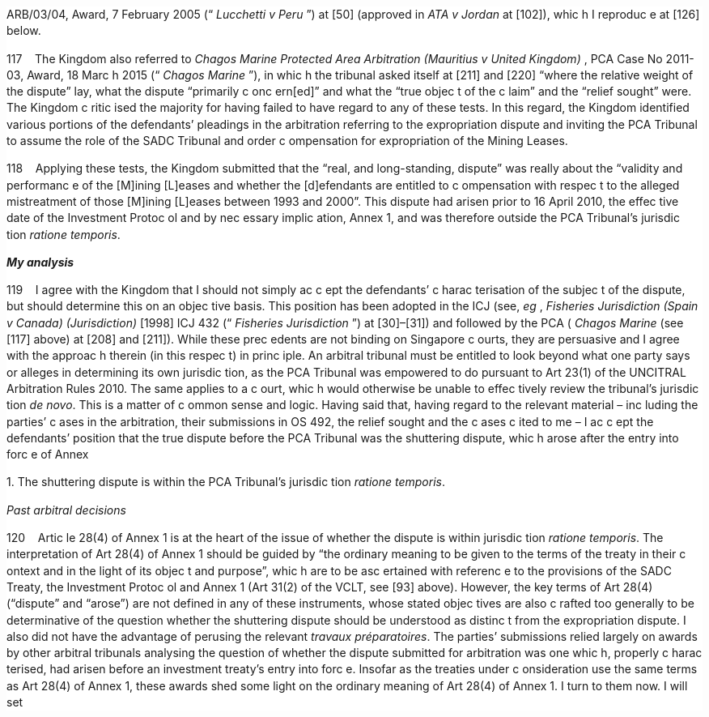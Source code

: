 ARB/03/04, Award, 7 February 2005 (“ _Lucchetti v Peru_ ”) at [50] (approved in _ATA v Jordan_ at [102]), whic h I reproduc e at [126] below. 

117    The Kingdom also referred to _Chagos Marine Protected Area Arbitration (Mauritius v United Kingdom)_ , PCA Case No 2011-03, Award, 18 Marc h 2015 (“ _Chagos Marine_ ”), in whic h the tribunal asked itself at [211] and [220] “where the relative weight of the dispute” lay, what the dispute “primarily c onc ern[ed]” and what the “true objec t of the c laim” and the “relief sought” were. The Kingdom c ritic ised the majority for having failed to have regard to any of these tests. In this regard, the Kingdom identified various portions of the defendants’ pleadings in the arbitration referring to the expropriation dispute and inviting the PCA Tribunal to assume the role of the SADC Tribunal and order c ompensation for expropriation of the Mining Leases. 

118    Applying these tests, the Kingdom submitted that the “real, and long-standing, dispute” was really about the “validity and performanc e of the [M]ining [L]eases and whether the [d]efendants are entitled to c ompensation with respec t to the alleged mistreatment of those [M]ining [L]eases between 1993 and 2000”. This dispute had arisen prior to 16 April 2010, the effec tive date of the Investment Protoc ol and by nec essary implic ation, Annex 1, and was therefore outside the PCA Tribunal’s jurisdic tion _ratione temporis_. 

**_My analysis_** 

119    I agree with the Kingdom that I should not simply ac c ept the defendants’ c harac terisation of the subjec t of the dispute, but should determine this on an objec tive basis. This position has been adopted in the ICJ (see, _eg_ , _Fisheries Jurisdiction (Spain v Canada) (Jurisdiction)_ [1998] ICJ 432 (“ _Fisheries Jurisdiction_ ”) at [30]–[31]) and followed by the PCA ( _Chagos Marine_ (see [117] above) at [208] and [211]). While these prec edents are not binding on Singapore c ourts, they are persuasive and I agree with the approac h therein (in this respec t) in princ iple. An arbitral tribunal must be entitled to look beyond what one party says or alleges in determining its own jurisdic tion, as the PCA Tribunal was empowered to do pursuant to Art 23(1) of the UNCITRAL Arbitration Rules 2010. The same applies to a c ourt, whic h would otherwise be unable to effec tively review the tribunal’s jurisdic tion _de novo_. This is a matter of c ommon sense and logic. Having said that, having regard to the relevant material – inc luding the parties’ c ases in the arbitration, their submissions in OS 492, the relief sought and the c ases c ited to me – I ac c ept the defendants’ position that the true dispute before the PCA Tribunal was the shuttering dispute, whic h arose after the entry into forc e of Annex 

1\. The shuttering dispute is within the PCA Tribunal’s jurisdic tion _ratione temporis_. 

_Past arbitral decisions_ 

120    Artic le 28(4) of Annex 1 is at the heart of the issue of whether the dispute is within jurisdic tion _ratione temporis_. The interpretation of Art 28(4) of Annex 1 should be guided by “the ordinary meaning to be given to the terms of the treaty in their c ontext and in the light of its objec t and purpose”, whic h are to be asc ertained with referenc e to the provisions of the SADC Treaty, the Investment Protoc ol and Annex 1 (Art 31(2) of the VCLT, see [93] above). However, the key terms of Art 28(4) (“dispute” and “arose”) are not defined in any of these instruments, whose stated objec tives are also c rafted too generally to be determinative of the question whether the shuttering dispute should be understood as distinc t from the expropriation dispute. I also did not have the advantage of perusing the relevant _travaux préparatoires_. The parties’ submissions relied largely on awards by other arbitral tribunals analysing the question of whether the dispute submitted for arbitration was one whic h, properly c harac terised, had arisen before an investment treaty’s entry into forc e. Insofar as the treaties under c onsideration use the same terms as Art 28(4) of Annex 1, these awards shed some light on the ordinary meaning of Art 28(4) of Annex 1. I turn to them now. I will set 
